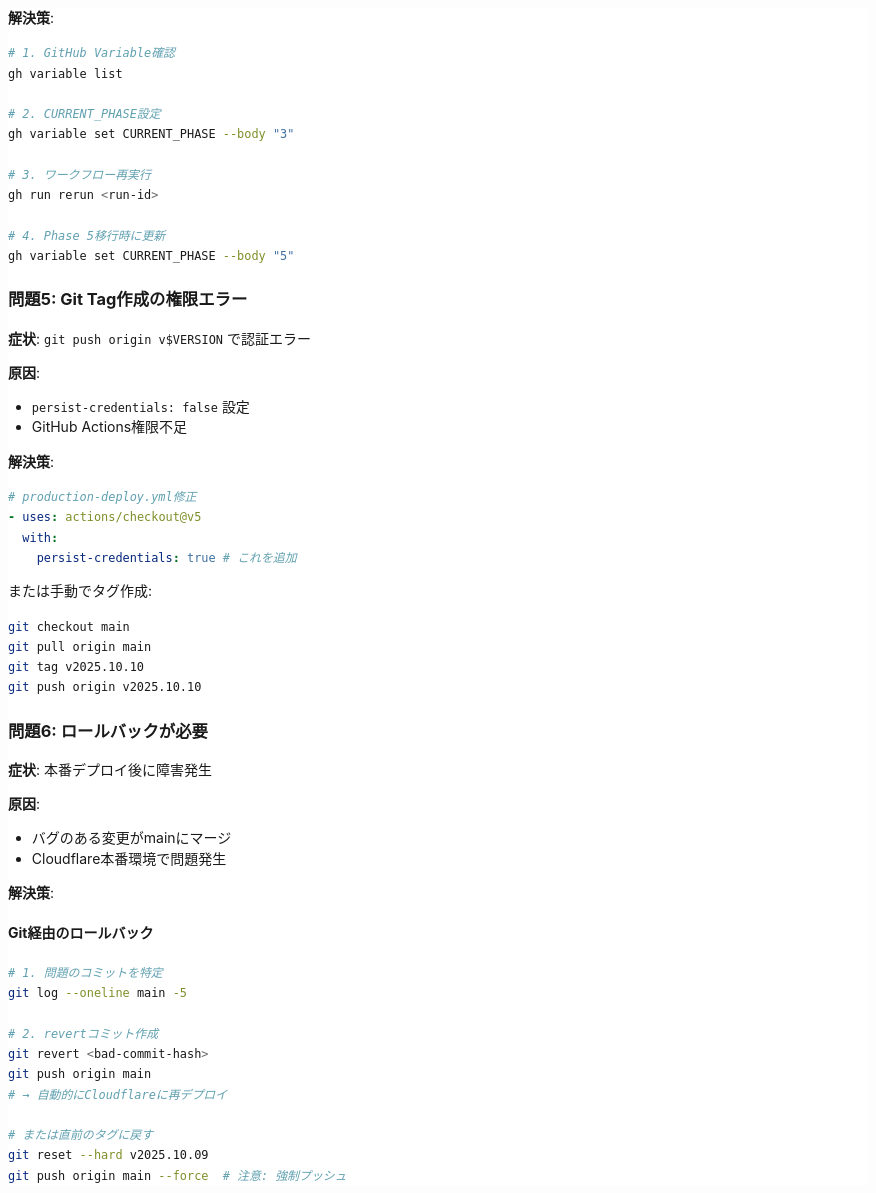 **解決策**:

```bash
# 1. GitHub Variable確認
gh variable list

# 2. CURRENT_PHASE設定
gh variable set CURRENT_PHASE --body "3"

# 3. ワークフロー再実行
gh run rerun <run-id>

# 4. Phase 5移行時に更新
gh variable set CURRENT_PHASE --body "5"
```

### 問題5: Git Tag作成の権限エラー

**症状**: `git push origin v$VERSION` で認証エラー

**原因**:

- `persist-credentials: false` 設定
- GitHub Actions権限不足

**解決策**:

```yaml
# production-deploy.yml修正
- uses: actions/checkout@v5
  with:
    persist-credentials: true # これを追加
```

または手動でタグ作成:

```bash
git checkout main
git pull origin main
git tag v2025.10.10
git push origin v2025.10.10
```

### 問題6: ロールバックが必要

**症状**: 本番デプロイ後に障害発生

**原因**:

- バグのある変更がmainにマージ
- Cloudflare本番環境で問題発生

**解決策**:

#### Git経由のロールバック

```bash
# 1. 問題のコミットを特定
git log --oneline main -5

# 2. revertコミット作成
git revert <bad-commit-hash>
git push origin main
# → 自動的にCloudflareに再デプロイ

# または直前のタグに戻す
git reset --hard v2025.10.09
git push origin main --force  # 注意: 強制プッシュ
```
